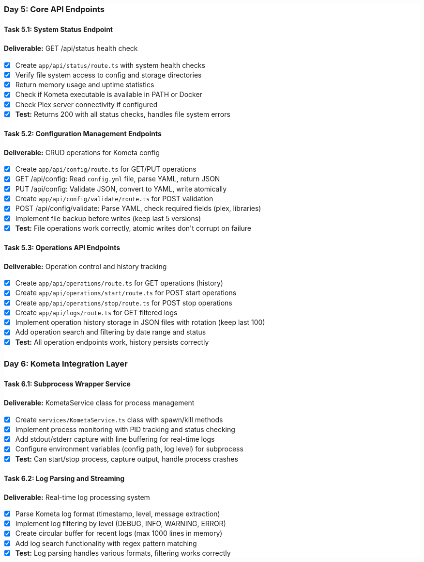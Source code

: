 ### Day 5: Core API Endpoints

#### Task 5.1: System Status Endpoint

**Deliverable:** GET /api/status health check

- [x] Create `app/api/status/route.ts` with system health checks
- [x] Verify file system access to config and storage directories
- [x] Return memory usage and uptime statistics
- [x] Check if Kometa executable is available in PATH or Docker
- [x] Check Plex server connectivity if configured
- [x] **Test:** Returns 200 with all status checks, handles file system errors

#### Task 5.2: Configuration Management Endpoints

**Deliverable:** CRUD operations for Kometa config

- [x] Create `app/api/config/route.ts` for GET/PUT operations
- [x] GET /api/config: Read `config.yml` file, parse YAML, return JSON
- [x] PUT /api/config: Validate JSON, convert to YAML, write atomically
- [x] Create `app/api/config/validate/route.ts` for POST validation
- [x] POST /api/config/validate: Parse YAML, check required fields (plex, libraries)
- [x] Implement file backup before writes (keep last 5 versions)
- [x] **Test:** File operations work correctly, atomic writes don't corrupt on failure

#### Task 5.3: Operations API Endpoints

**Deliverable:** Operation control and history tracking

- [x] Create `app/api/operations/route.ts` for GET operations (history)
- [x] Create `app/api/operations/start/route.ts` for POST start operations
- [x] Create `app/api/operations/stop/route.ts` for POST stop operations
- [x] Create `app/api/logs/route.ts` for GET filtered logs
- [x] Implement operation history storage in JSON files with rotation (keep last 100)
- [x] Add operation search and filtering by date range and status
- [x] **Test:** All operation endpoints work, history persists correctly

### Day 6: Kometa Integration Layer

#### Task 6.1: Subprocess Wrapper Service

**Deliverable:** KometaService class for process management

- [x] Create `services/KometaService.ts` class with spawn/kill methods
- [x] Implement process monitoring with PID tracking and status checking
- [x] Add stdout/stderr capture with line buffering for real-time logs
- [x] Configure environment variables (config path, log level) for subprocess
- [x] **Test:** Can start/stop process, capture output, handle process crashes

#### Task 6.2: Log Parsing and Streaming

**Deliverable:** Real-time log processing system

- [x] Parse Kometa log format (timestamp, level, message extraction)
- [x] Implement log filtering by level (DEBUG, INFO, WARNING, ERROR)
- [x] Create circular buffer for recent logs (max 1000 lines in memory)
- [x] Add log search functionality with regex pattern matching
- [x] **Test:** Log parsing handles various formats, filtering works correctly
